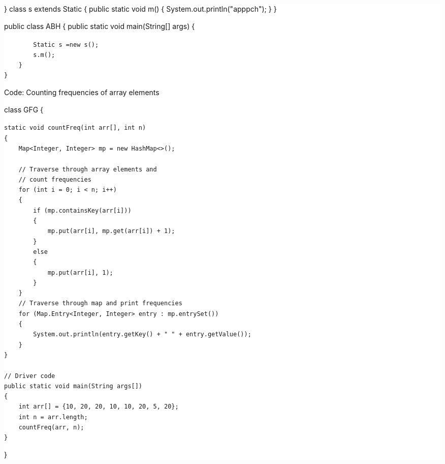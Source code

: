}
class s extends Static {
    public static void m() {
        System.out.println("apppch");
    }
}


public  class ABH
    {
        public static void main(String[] args) {

            Static s =new s();
            s.m();
        }
    }



Code:  Counting frequencies of array elements

class GFG
{
 
    static void countFreq(int arr[], int n)
    {
        Map<Integer, Integer> mp = new HashMap<>();
 
        // Traverse through array elements and
        // count frequencies
        for (int i = 0; i < n; i++)
        {
            if (mp.containsKey(arr[i])) 
            {
                mp.put(arr[i], mp.get(arr[i]) + 1);
            } 
            else
            {
                mp.put(arr[i], 1);
            }
        }
        // Traverse through map and print frequencies
        for (Map.Entry<Integer, Integer> entry : mp.entrySet())
        {
            System.out.println(entry.getKey() + " " + entry.getValue());
        }
    }
 
    // Driver code
    public static void main(String args[]) 
    {
        int arr[] = {10, 20, 20, 10, 10, 20, 5, 20};
        int n = arr.length;
        countFreq(arr, n);
    }
}
